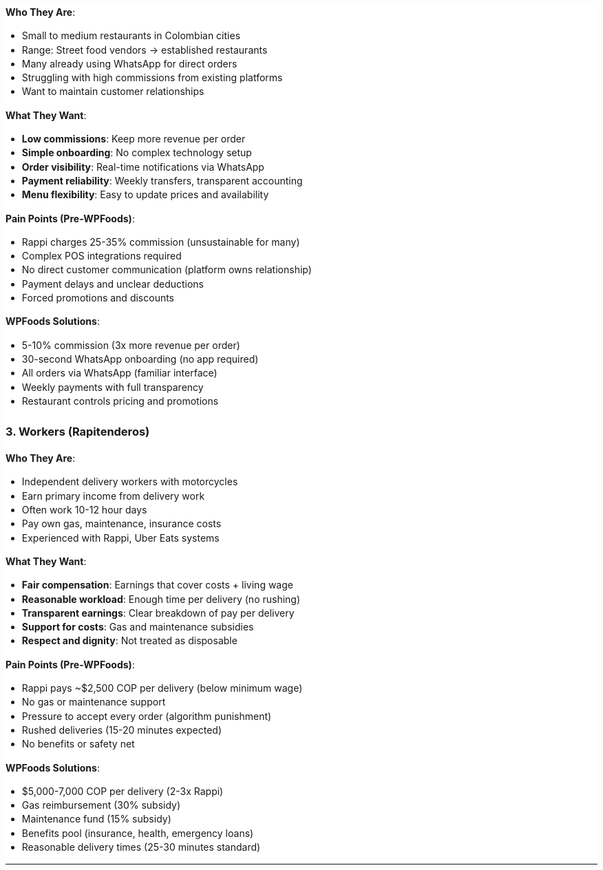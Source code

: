 **Who They Are**:
- Small to medium restaurants in Colombian cities
- Range: Street food vendors → established restaurants
- Many already using WhatsApp for direct orders
- Struggling with high commissions from existing platforms
- Want to maintain customer relationships

**What They Want**:
- **Low commissions**: Keep more revenue per order
- **Simple onboarding**: No complex technology setup
- **Order visibility**: Real-time notifications via WhatsApp
- **Payment reliability**: Weekly transfers, transparent accounting
- **Menu flexibility**: Easy to update prices and availability

**Pain Points (Pre-WPFoods)**:
- Rappi charges 25-35% commission (unsustainable for many)
- Complex POS integrations required
- No direct customer communication (platform owns relationship)
- Payment delays and unclear deductions
- Forced promotions and discounts

**WPFoods Solutions**:
- 5-10% commission (3x more revenue per order)
- 30-second WhatsApp onboarding (no app required)
- All orders via WhatsApp (familiar interface)
- Weekly payments with full transparency
- Restaurant controls pricing and promotions

### 3. Workers (Rapitenderos)

**Who They Are**:
- Independent delivery workers with motorcycles
- Earn primary income from delivery work
- Often work 10-12 hour days
- Pay own gas, maintenance, insurance costs
- Experienced with Rappi, Uber Eats systems

**What They Want**:
- **Fair compensation**: Earnings that cover costs + living wage
- **Reasonable workload**: Enough time per delivery (no rushing)
- **Transparent earnings**: Clear breakdown of pay per delivery
- **Support for costs**: Gas and maintenance subsidies
- **Respect and dignity**: Not treated as disposable

**Pain Points (Pre-WPFoods)**:
- Rappi pays ~$2,500 COP per delivery (below minimum wage)
- No gas or maintenance support
- Pressure to accept every order (algorithm punishment)
- Rushed deliveries (15-20 minutes expected)
- No benefits or safety net

**WPFoods Solutions**:
- $5,000-7,000 COP per delivery (2-3x Rappi)
- Gas reimbursement (30% subsidy)
- Maintenance fund (15% subsidy)
- Benefits pool (insurance, health, emergency loans)
- Reasonable delivery times (25-30 minutes standard)

---
